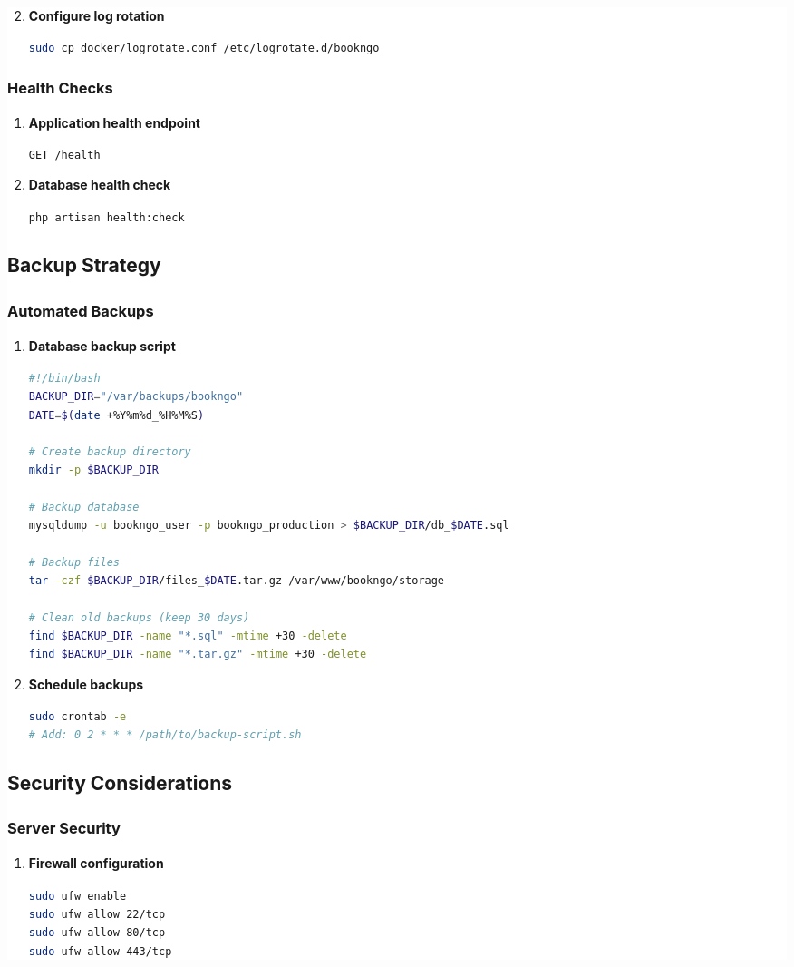 2. **Configure log rotation**
   ```bash
   sudo cp docker/logrotate.conf /etc/logrotate.d/bookngo
   ```

### Health Checks

1. **Application health endpoint**
   ```
   GET /health
   ```

2. **Database health check**
   ```bash
   php artisan health:check
   ```

## Backup Strategy

### Automated Backups

1. **Database backup script**
   ```bash
   #!/bin/bash
   BACKUP_DIR="/var/backups/bookngo"
   DATE=$(date +%Y%m%d_%H%M%S)
   
   # Create backup directory
   mkdir -p $BACKUP_DIR
   
   # Backup database
   mysqldump -u bookngo_user -p bookngo_production > $BACKUP_DIR/db_$DATE.sql
   
   # Backup files
   tar -czf $BACKUP_DIR/files_$DATE.tar.gz /var/www/bookngo/storage
   
   # Clean old backups (keep 30 days)
   find $BACKUP_DIR -name "*.sql" -mtime +30 -delete
   find $BACKUP_DIR -name "*.tar.gz" -mtime +30 -delete
   ```

2. **Schedule backups**
   ```bash
   sudo crontab -e
   # Add: 0 2 * * * /path/to/backup-script.sh
   ```

## Security Considerations

### Server Security

1. **Firewall configuration**
   ```bash
   sudo ufw enable
   sudo ufw allow 22/tcp
   sudo ufw allow 80/tcp
   sudo ufw allow 443/tcp
   ```
